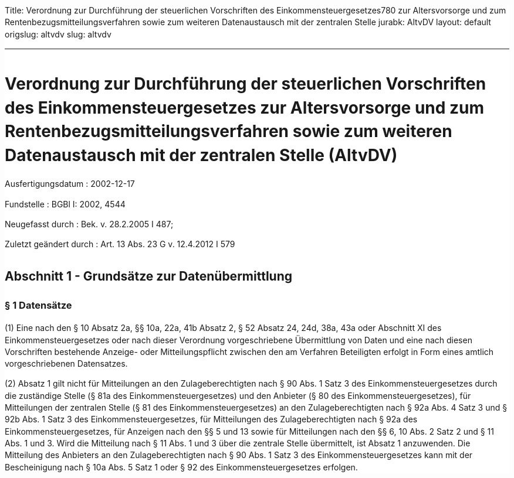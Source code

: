 Title: Verordnung zur Durchführung der steuerlichen Vorschriften des Einkommensteuergesetzes780
  zur Altersvorsorge und zum Rentenbezugsmitteilungsverfahren sowie zum weiteren Datenaustausch
  mit der zentralen Stelle
jurabk: AltvDV
layout: default
origslug: altvdv
slug: altvdv

---

# Verordnung zur Durchführung der steuerlichen Vorschriften des Einkommensteuergesetzes zur Altersvorsorge und zum Rentenbezugsmitteilungsverfahren sowie zum weiteren Datenaustausch mit der zentralen Stelle (AltvDV)

Ausfertigungsdatum
:   2002-12-17

Fundstelle
:   BGBl I: 2002, 4544

Neugefasst durch
:   Bek. v. 28.2.2005 I 487;

Zuletzt geändert durch
:   Art. 13 Abs. 23 G v. 12.4.2012 I 579


## Abschnitt 1 - Grundsätze zur Datenübermittlung



### § 1 Datensätze

(1) Eine nach den § 10 Absatz 2a, §§ 10a, 22a, 41b Absatz 2, § 52
Absatz 24, 24d, 38a, 43a oder Abschnitt XI des Einkommensteuergesetzes
oder nach dieser Verordnung vorgeschriebene Übermittlung von Daten und
eine nach diesen Vorschriften bestehende Anzeige- oder
Mitteilungspflicht zwischen den am Verfahren Beteiligten erfolgt in
Form eines amtlich vorgeschriebenen Datensatzes.

(2) Absatz 1 gilt nicht für Mitteilungen an den Zulageberechtigten
nach § 90 Abs. 1 Satz 3 des Einkommensteuergesetzes durch die
zuständige Stelle (§ 81a des Einkommensteuergesetzes) und den Anbieter
(§ 80 des Einkommensteuergesetzes), für Mitteilungen der zentralen
Stelle (§ 81 des Einkommensteuergesetzes) an den Zulageberechtigten
nach § 92a Abs. 4 Satz 3 und § 92b Abs. 1 Satz 3 des
Einkommensteuergesetzes, für Mitteilungen des Zulageberechtigten nach
§ 92a des Einkommensteuergesetzes, für Anzeigen nach den §§ 5 und 13
sowie für Mitteilungen nach den §§ 6, 10 Abs. 2 Satz 2 und § 11 Abs. 1
und 3. Wird die Mitteilung nach § 11 Abs. 1 und 3 über die zentrale
Stelle übermittelt, ist Absatz 1 anzuwenden. Die Mitteilung des
Anbieters an den Zulageberechtigten nach § 90 Abs. 1 Satz 3 des
Einkommensteuergesetzes kann mit der Bescheinigung nach § 10a Abs. 5
Satz 1 oder § 92 des Einkommensteuergesetzes erfolgen.
